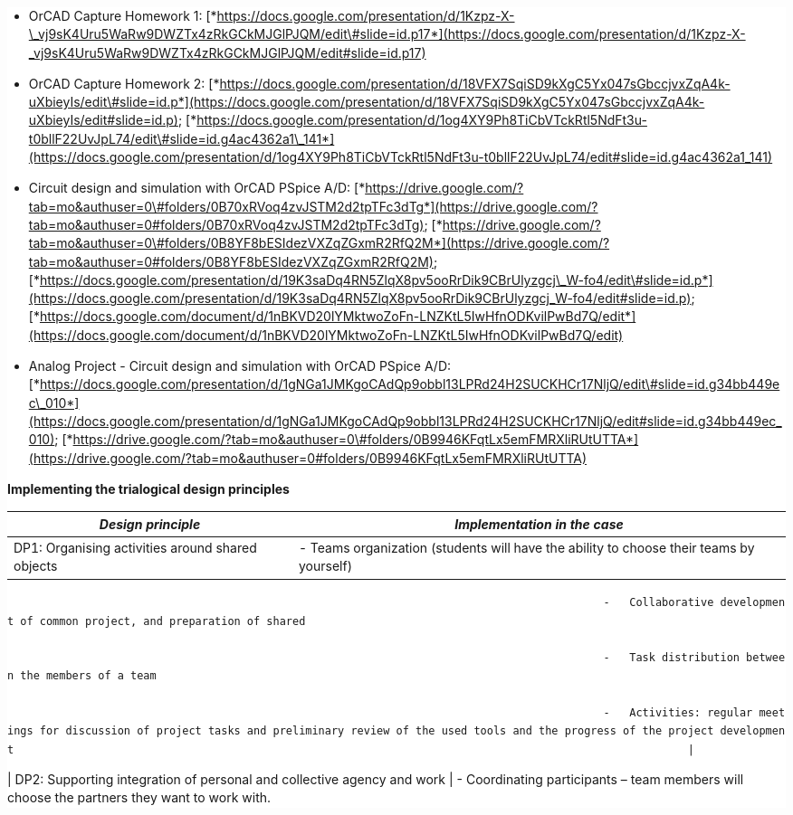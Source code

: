 -   OrCAD Capture Homework 1: [*https://docs.google.com/presentation/d/1Kzpz-X-\_vj9sK4Uru5WaRw9DWZTx4zRkGCkMJGlPJQM/edit\#slide=id.p17*](https://docs.google.com/presentation/d/1Kzpz-X-_vj9sK4Uru5WaRw9DWZTx4zRkGCkMJGlPJQM/edit#slide=id.p17)

-   OrCAD Capture Homework 2: [*https://docs.google.com/presentation/d/18VFX7SqiSD9kXgC5Yx047sGbccjvxZqA4k-uXbieyIs/edit\#slide=id.p*](https://docs.google.com/presentation/d/18VFX7SqiSD9kXgC5Yx047sGbccjvxZqA4k-uXbieyIs/edit#slide=id.p); [*https://docs.google.com/presentation/d/1og4XY9Ph8TiCbVTckRtl5NdFt3u-t0bllF22UvJpL74/edit\#slide=id.g4ac4362a1\_141*](https://docs.google.com/presentation/d/1og4XY9Ph8TiCbVTckRtl5NdFt3u-t0bllF22UvJpL74/edit#slide=id.g4ac4362a1_141)

-   Circuit design and simulation with OrCAD PSpice A/D: [*https://drive.google.com/?tab=mo&authuser=0\#folders/0B70xRVoq4zvJSTM2d2tpTFc3dTg*](https://drive.google.com/?tab=mo&authuser=0#folders/0B70xRVoq4zvJSTM2d2tpTFc3dTg); [*https://drive.google.com/?tab=mo&authuser=0\#folders/0B8YF8bESIdezVXZqZGxmR2RfQ2M*](https://drive.google.com/?tab=mo&authuser=0#folders/0B8YF8bESIdezVXZqZGxmR2RfQ2M); [*https://docs.google.com/presentation/d/19K3saDq4RN5ZlqX8pv5ooRrDik9CBrUlyzgcj\_W-fo4/edit\#slide=id.p*](https://docs.google.com/presentation/d/19K3saDq4RN5ZlqX8pv5ooRrDik9CBrUlyzgcj_W-fo4/edit#slide=id.p); [*https://docs.google.com/document/d/1nBKVD20lYMktwoZoFn-LNZKtL5IwHfnODKvilPwBd7Q/edit*](https://docs.google.com/document/d/1nBKVD20lYMktwoZoFn-LNZKtL5IwHfnODKvilPwBd7Q/edit)

-   Analog Project - Circuit design and simulation with OrCAD PSpice A/D: [*https://docs.google.com/presentation/d/1gNGa1JMKgoCAdQp9obbl13LPRd24H2SUCKHCr17NljQ/edit\#slide=id.g34bb449ec\_010*](https://docs.google.com/presentation/d/1gNGa1JMKgoCAdQp9obbl13LPRd24H2SUCKHCr17NljQ/edit#slide=id.g34bb449ec_010); [*https://drive.google.com/?tab=mo&authuser=0\#folders/0B9946KFqtLx5emFMRXliRUtUTTA*](https://drive.google.com/?tab=mo&authuser=0#folders/0B9946KFqtLx5emFMRXliRUtUTTA)

**Implementing the trialogical design principles**

| *Design principle*                                                                           | *Implementation in the case*                                                                                                                                                                                                                                |
|----------------------------------------------------------------------------------------------|-------------------------------------------------------------------------------------------------------------------------------------------------------------------------------------------------------------------------------------------------------------|
| DP1: Organising activities around shared objects                                             | -   Teams organization (students will have the ability to choose their teams by yourself)                                                                                                                                                                   
                                                                                                                                                                                                                                                                                                                                                             
                                                                                                -   Collaborative development of common project, and preparation of shared                                                                                                                                                                                   
                                                                                                                                                                                                                                                                                                                                                             
                                                                                                -   Task distribution between the members of a team                                                                                                                                                                                                          
                                                                                                                                                                                                                                                                                                                                                             
                                                                                                -   Activities: regular meetings for discussion of project tasks and preliminary review of the used tools and the progress of the project development                                                                                                        |
| DP2: Supporting integration of personal and collective agency and work                       | -   Coordinating participants – team members will choose the partners they want to work with.                                                                                                                                                               
                                                                                                                                                                                                                                                                                                                                                             